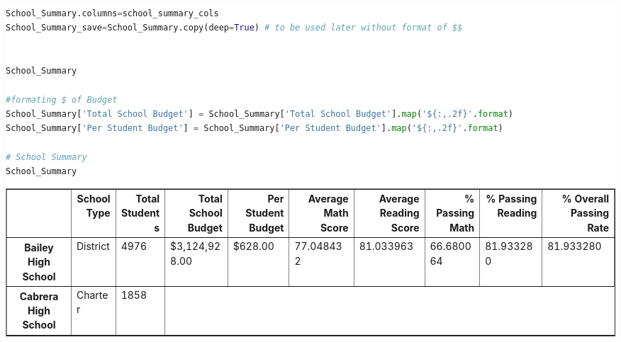 ```python
School_Summary.columns=school_summary_cols
School_Summary_save=School_Summary.copy(deep=True) # to be used later without format of $$ 


School_Summary

#formating $ of Budget 
School_Summary['Total School Budget'] = School_Summary['Total School Budget'].map('${:,.2f}'.format)
School_Summary['Per Student Budget'] = School_Summary['Per Student Budget'].map('${:,.2f}'.format)

# School Summary 
School_Summary


```




<div>
<style>
    .dataframe thead tr:only-child th {
        text-align: right;
    }

    .dataframe thead th {
        text-align: left;
    }

    .dataframe tbody tr th {
        vertical-align: top;
    }
</style>
<table border="1" class="dataframe">
  <thead>
    <tr style="text-align: right;">
      <th></th>
      <th>School Type</th>
      <th>Total Students</th>
      <th>Total School Budget</th>
      <th>Per Student Budget</th>
      <th>Average Math Score</th>
      <th>Average Reading Score</th>
      <th>% Passing Math</th>
      <th>% Passing Reading</th>
      <th>% Overall Passing Rate</th>
    </tr>
  </thead>
  <tbody>
    <tr>
      <th>Bailey High School</th>
      <td>District</td>
      <td>4976</td>
      <td>$3,124,928.00</td>
      <td>$628.00</td>
      <td>77.048432</td>
      <td>81.033963</td>
      <td>66.680064</td>
      <td>81.933280</td>
      <td>81.933280</td>
    </tr>
    <tr>
      <th>Cabrera High School</th>
      <td>Charter</td>
      <td>1858</td>